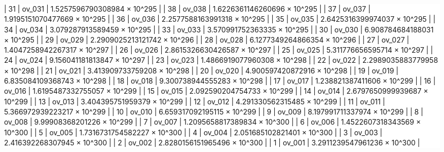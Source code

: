 | 31 | ov_031 | 1.5257596790308984 × 10^295 |
| 38 | ov_038 | 1.6226361146260696 × 10^295 |
| 37 | ov_037 | 1.9195151070477669 × 10^295 |
| 36 | ov_036 | 2.2577588163991318 × 10^295 |
| 35 | ov_035 | 2.6425316399974037 × 10^295 |
| 34 | ov_034 | 3.079287913589459 × 10^295 |
| 33 | ov_033 | 3.570991752363335 × 10^295 |
| 30 | ov_030 | 6.908784684188031 × 10^295 |
| 29 | ov_029 | 2.2909025213121742 × 10^296 |
| 28 | ov_028 | 6.1277349264866354 × 10^296 |
| 27 | ov_027 | 1.4047258942267317 × 10^297 |
| 26 | ov_026 | 2.8615326630426587 × 10^297 |
| 25 | ov_025 | 5.311776656595714 × 10^297 |
| 24 | ov_024 | 9.156041181813847 × 10^297 |
| 23 | ov_023 | 1.4866919077960308 × 10^298 |
| 22 | ov_022 | 2.2989035883779958 × 10^298 |
| 21 | ov_021 | 3.413909733759208 × 10^298 |
| 20 | ov_020 | 4.900597420872916 × 10^298 |
| 19 | ov_019 | 6.835084109368743 × 10^298 |
| 18 | ov_018 | 9.300738944555283 × 10^298 |
| 17 | ov_017 | 1.238821387411606 × 10^299 |
| 16 | ov_016 | 1.6195487332755057 × 10^299 |
| 15 | ov_015 | 2.092590204754733 × 10^299 |
| 14 | ov_014 | 2.6797650999939687 × 10^299 |
| 13 | ov_013 | 3.404395751959379 × 10^299 |
| 12 | ov_012 | 4.291330562315485 × 10^299 |
| 11 | ov_011 | 5.366972939223217 × 10^299 |
| 10 | ov_010 | 6.659317092195115 × 10^299 |
| 9 | ov_009 | 8.197991711337974 × 10^299 |
| 8 | ov_008 | 9.99908368201226 × 10^299 |
| 7 | ov_007 | 1.2095658817389834 × 10^300 |
| 6 | ov_006 | 1.4522607318343569 × 10^300 |
| 5 | ov_005 | 1.7316731754582227 × 10^300 |
| 4 | ov_004 | 2.051685102821401 × 10^300 |
| 3 | ov_003 | 2.416392268307945 × 10^300 |
| 2 | ov_002 | 2.8280156151965496 × 10^300 |
| 1 | ov_001 | 3.2911239547961236 × 10^300 |

